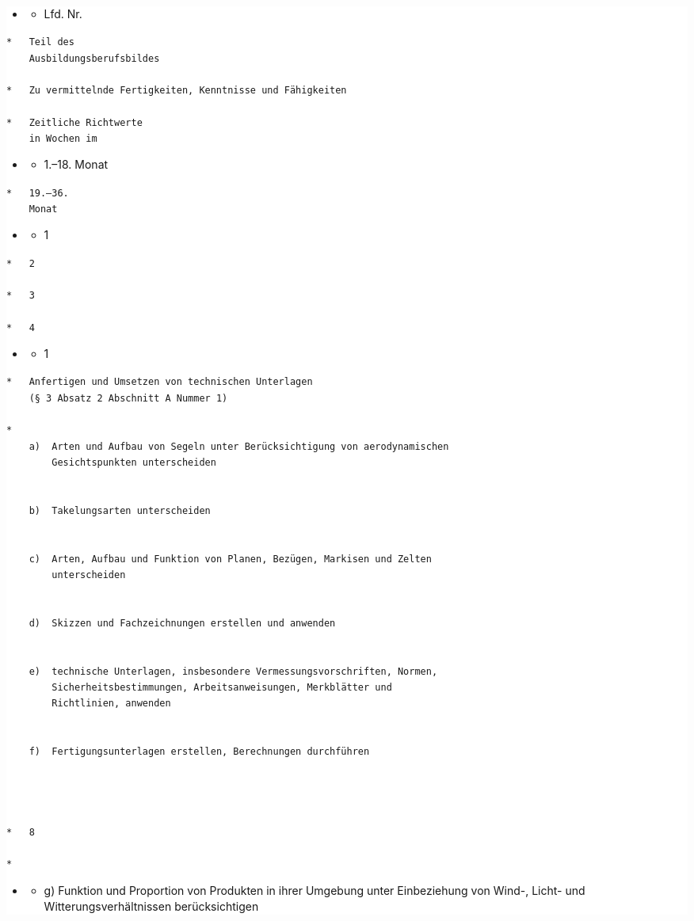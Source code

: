 *    *   Lfd.
        Nr.

    *   Teil des
        Ausbildungsberufsbildes

    *   Zu vermittelnde Fertigkeiten, Kenntnisse und Fähigkeiten

    *   Zeitliche Richtwerte
        in Wochen im


*    *   1.–18.
        Monat

    *   19.–36.
        Monat


*    *   1

    *   2

    *   3

    *   4


*    *   1

    *   Anfertigen und Umsetzen von technischen Unterlagen
        (§ 3 Absatz 2 Abschnitt A Nummer 1)

    *
        a)  Arten und Aufbau von Segeln unter Berücksichtigung von aerodynamischen
            Gesichtspunkten unterscheiden


        b)  Takelungsarten unterscheiden


        c)  Arten, Aufbau und Funktion von Planen, Bezügen, Markisen und Zelten
            unterscheiden


        d)  Skizzen und Fachzeichnungen erstellen und anwenden


        e)  technische Unterlagen, insbesondere Vermessungsvorschriften, Normen,
            Sicherheitsbestimmungen, Arbeitsanweisungen, Merkblätter und
            Richtlinien, anwenden


        f)  Fertigungsunterlagen erstellen, Berechnungen durchführen




    *   8

    *

*    *
        g)  Funktion und Proportion von Produkten in ihrer Umgebung unter
            Einbeziehung von Wind-, Licht- und Witterungsverhältnissen
            berücksichtigen
